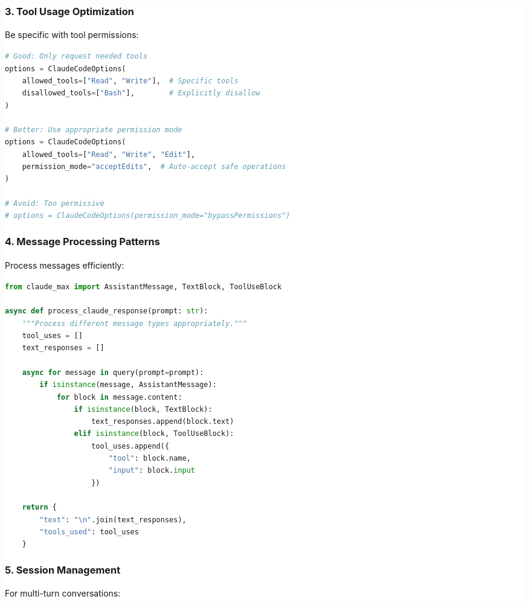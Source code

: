 ### 3. Tool Usage Optimization

Be specific with tool permissions:

```python
# Good: Only request needed tools
options = ClaudeCodeOptions(
    allowed_tools=["Read", "Write"],  # Specific tools
    disallowed_tools=["Bash"],        # Explicitly disallow
)

# Better: Use appropriate permission mode
options = ClaudeCodeOptions(
    allowed_tools=["Read", "Write", "Edit"],
    permission_mode="acceptEdits",  # Auto-accept safe operations
)

# Avoid: Too permissive
# options = ClaudeCodeOptions(permission_mode="bypassPermissions")
```

### 4. Message Processing Patterns

Process messages efficiently:

```python
from claude_max import AssistantMessage, TextBlock, ToolUseBlock

async def process_claude_response(prompt: str):
    """Process different message types appropriately."""
    tool_uses = []
    text_responses = []
    
    async for message in query(prompt=prompt):
        if isinstance(message, AssistantMessage):
            for block in message.content:
                if isinstance(block, TextBlock):
                    text_responses.append(block.text)
                elif isinstance(block, ToolUseBlock):
                    tool_uses.append({
                        "tool": block.name,
                        "input": block.input
                    })
    
    return {
        "text": "\n".join(text_responses),
        "tools_used": tool_uses
    }
```

### 5. Session Management

For multi-turn conversations:
